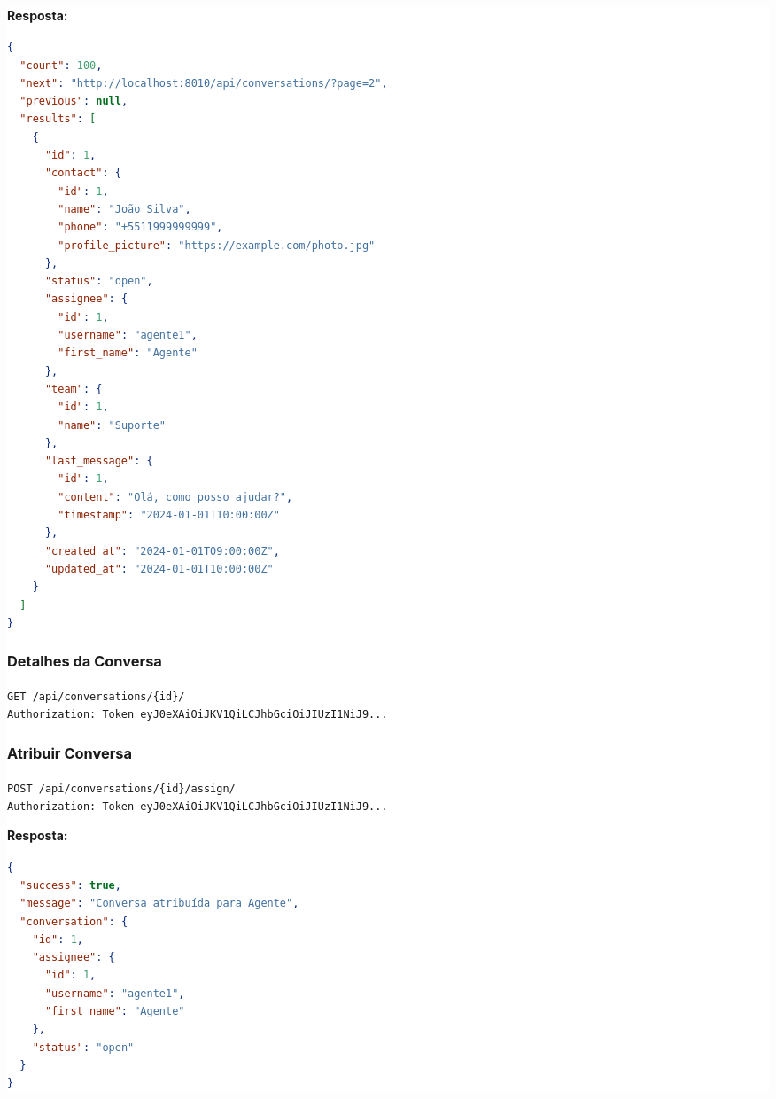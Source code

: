**Resposta:**
```json
{
  "count": 100,
  "next": "http://localhost:8010/api/conversations/?page=2",
  "previous": null,
  "results": [
    {
      "id": 1,
      "contact": {
        "id": 1,
        "name": "João Silva",
        "phone": "+5511999999999",
        "profile_picture": "https://example.com/photo.jpg"
      },
      "status": "open",
      "assignee": {
        "id": 1,
        "username": "agente1",
        "first_name": "Agente"
      },
      "team": {
        "id": 1,
        "name": "Suporte"
      },
      "last_message": {
        "id": 1,
        "content": "Olá, como posso ajudar?",
        "timestamp": "2024-01-01T10:00:00Z"
      },
      "created_at": "2024-01-01T09:00:00Z",
      "updated_at": "2024-01-01T10:00:00Z"
    }
  ]
}
```

### Detalhes da Conversa
```http
GET /api/conversations/{id}/
Authorization: Token eyJ0eXAiOiJKV1QiLCJhbGciOiJIUzI1NiJ9...
```

### Atribuir Conversa
```http
POST /api/conversations/{id}/assign/
Authorization: Token eyJ0eXAiOiJKV1QiLCJhbGciOiJIUzI1NiJ9...
```

**Resposta:**
```json
{
  "success": true,
  "message": "Conversa atribuída para Agente",
  "conversation": {
    "id": 1,
    "assignee": {
      "id": 1,
      "username": "agente1",
      "first_name": "Agente"
    },
    "status": "open"
  }
}
```
